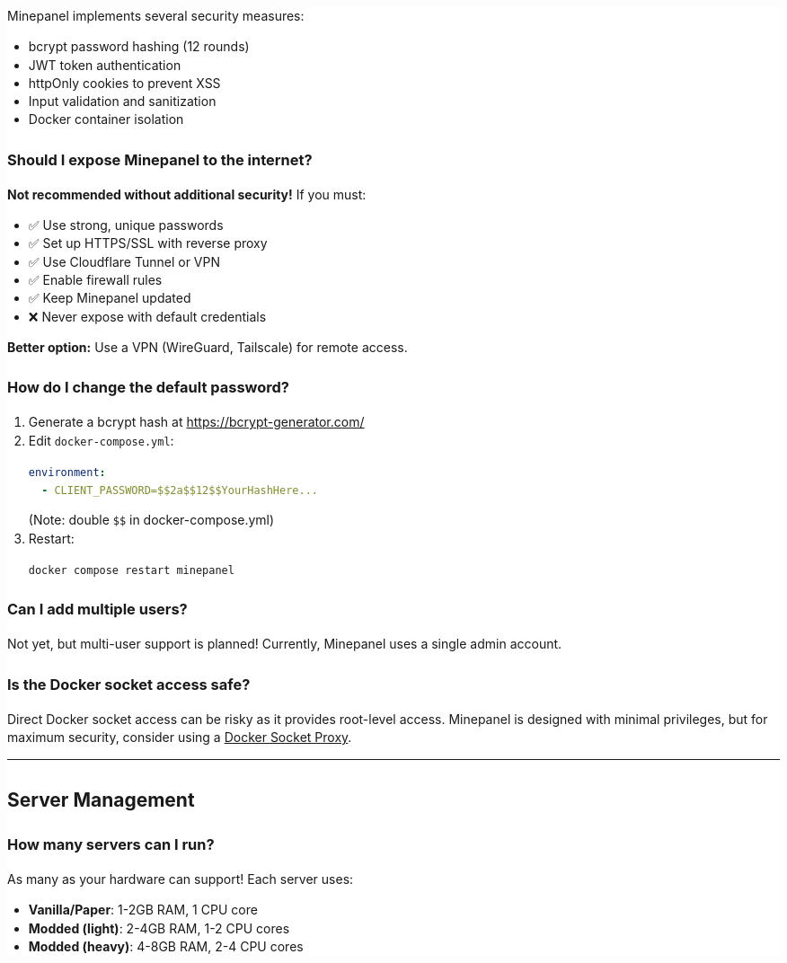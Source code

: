 Minepanel implements several security measures:

- bcrypt password hashing (12 rounds)
- JWT token authentication
- httpOnly cookies to prevent XSS
- Input validation and sanitization
- Docker container isolation

### Should I expose Minepanel to the internet?

**Not recommended without additional security!** If you must:

- ✅ Use strong, unique passwords
- ✅ Set up HTTPS/SSL with reverse proxy
- ✅ Use Cloudflare Tunnel or VPN
- ✅ Enable firewall rules
- ✅ Keep Minepanel updated
- ❌ Never expose with default credentials

**Better option:** Use a VPN (WireGuard, Tailscale) for remote access.

### How do I change the default password?

1. Generate a bcrypt hash at https://bcrypt-generator.com/
2. Edit `docker-compose.yml`:
   ```yaml
   environment:
     - CLIENT_PASSWORD=$$2a$$12$$YourHashHere...
   ```
   (Note: double `$$` in docker-compose.yml)
3. Restart:
   ```bash
   docker compose restart minepanel
   ```

### Can I add multiple users?

Not yet, but multi-user support is planned! Currently, Minepanel uses a single admin account.

### Is the Docker socket access safe?

Direct Docker socket access can be risky as it provides root-level access. Minepanel is designed with minimal privileges, but for maximum security, consider using a [Docker Socket Proxy](https://github.com/Tecnativa/docker-socket-proxy).

---

## Server Management

### How many servers can I run?

As many as your hardware can support! Each server uses:

- **Vanilla/Paper**: 1-2GB RAM, 1 CPU core
- **Modded (light)**: 2-4GB RAM, 1-2 CPU cores
- **Modded (heavy)**: 4-8GB RAM, 2-4 CPU cores
